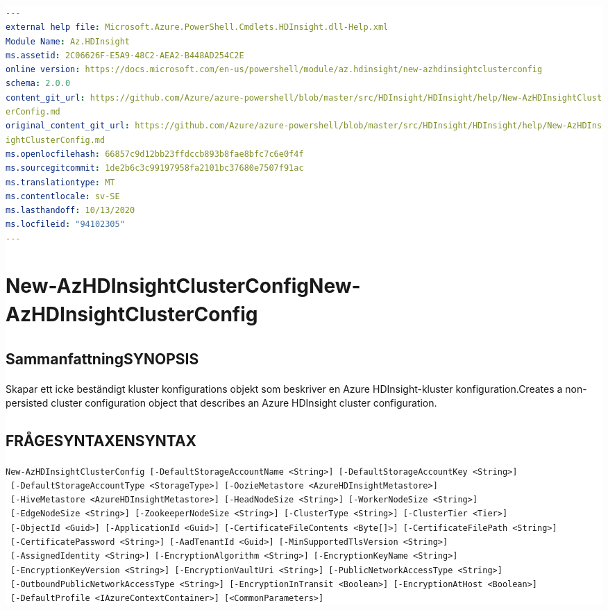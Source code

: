 ```yaml
---
external help file: Microsoft.Azure.PowerShell.Cmdlets.HDInsight.dll-Help.xml
Module Name: Az.HDInsight
ms.assetid: 2C06626F-E5A9-48C2-AEA2-B448AD254C2E
online version: https://docs.microsoft.com/en-us/powershell/module/az.hdinsight/new-azhdinsightclusterconfig
schema: 2.0.0
content_git_url: https://github.com/Azure/azure-powershell/blob/master/src/HDInsight/HDInsight/help/New-AzHDInsightClusterConfig.md
original_content_git_url: https://github.com/Azure/azure-powershell/blob/master/src/HDInsight/HDInsight/help/New-AzHDInsightClusterConfig.md
ms.openlocfilehash: 66857c9d12bb23ffdccb893b8fae8bfc7c6e0f4f
ms.sourcegitcommit: 1de2b6c3c99197958fa2101bc37680e7507f91ac
ms.translationtype: MT
ms.contentlocale: sv-SE
ms.lasthandoff: 10/13/2020
ms.locfileid: "94102305"
---
```

# <span data-ttu-id="a3576-101">New-AzHDInsightClusterConfig</span><span class="sxs-lookup"><span data-stu-id="a3576-101">New-AzHDInsightClusterConfig</span></span>

## <span data-ttu-id="a3576-102">Sammanfattning</span><span class="sxs-lookup"><span data-stu-id="a3576-102">SYNOPSIS</span></span>
<span data-ttu-id="a3576-103">Skapar ett icke beständigt kluster konfigurations objekt som beskriver en Azure HDInsight-kluster konfiguration.</span><span class="sxs-lookup"><span data-stu-id="a3576-103">Creates a non-persisted cluster configuration object that describes an Azure HDInsight cluster configuration.</span></span>

## <span data-ttu-id="a3576-104">FRÅGESYNTAXEN</span><span class="sxs-lookup"><span data-stu-id="a3576-104">SYNTAX</span></span>

```
New-AzHDInsightClusterConfig [-DefaultStorageAccountName <String>] [-DefaultStorageAccountKey <String>]
 [-DefaultStorageAccountType <StorageType>] [-OozieMetastore <AzureHDInsightMetastore>]
 [-HiveMetastore <AzureHDInsightMetastore>] [-HeadNodeSize <String>] [-WorkerNodeSize <String>]
 [-EdgeNodeSize <String>] [-ZookeeperNodeSize <String>] [-ClusterType <String>] [-ClusterTier <Tier>]
 [-ObjectId <Guid>] [-ApplicationId <Guid>] [-CertificateFileContents <Byte[]>] [-CertificateFilePath <String>]
 [-CertificatePassword <String>] [-AadTenantId <Guid>] [-MinSupportedTlsVersion <String>]
 [-AssignedIdentity <String>] [-EncryptionAlgorithm <String>] [-EncryptionKeyName <String>]
 [-EncryptionKeyVersion <String>] [-EncryptionVaultUri <String>] [-PublicNetworkAccessType <String>]
 [-OutboundPublicNetworkAccessType <String>] [-EncryptionInTransit <Boolean>] [-EncryptionAtHost <Boolean>]
 [-DefaultProfile <IAzureContextContainer>] [<CommonParameters>]
```
